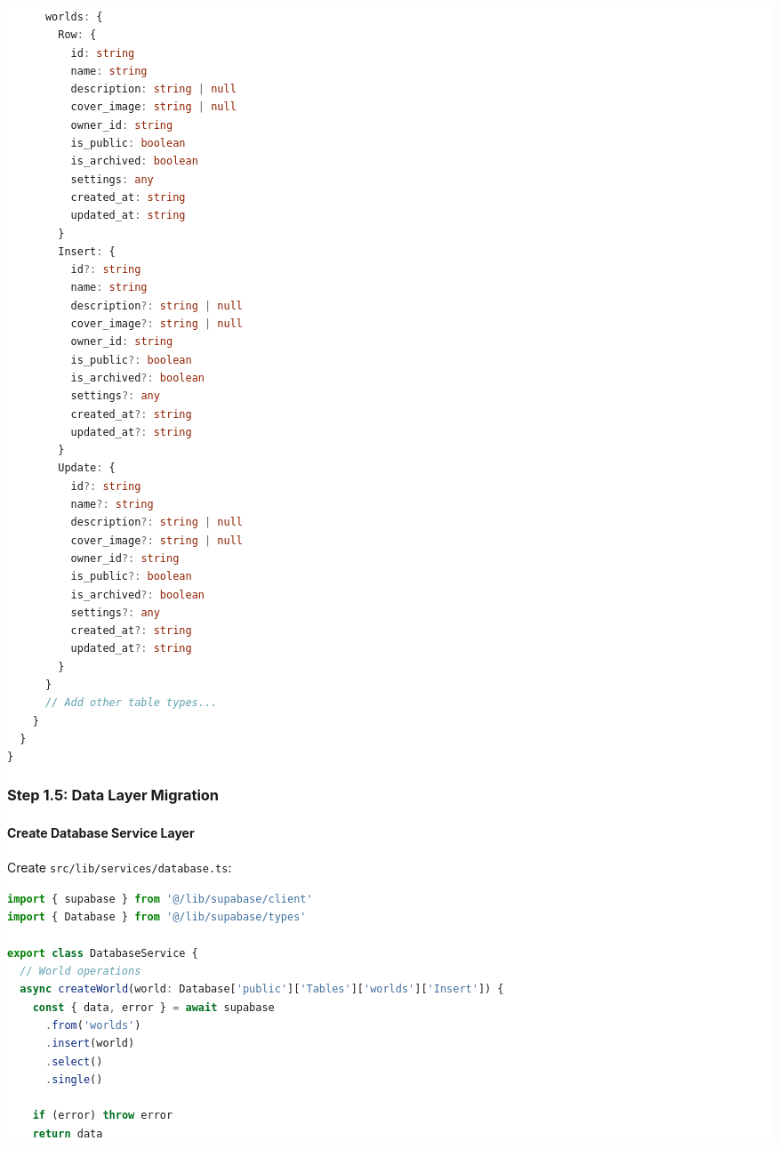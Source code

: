 ```typescript
      worlds: {
        Row: {
          id: string
          name: string
          description: string | null
          cover_image: string | null
          owner_id: string
          is_public: boolean
          is_archived: boolean
          settings: any
          created_at: string
          updated_at: string
        }
        Insert: {
          id?: string
          name: string
          description?: string | null
          cover_image?: string | null
          owner_id: string
          is_public?: boolean
          is_archived?: boolean
          settings?: any
          created_at?: string
          updated_at?: string
        }
        Update: {
          id?: string
          name?: string
          description?: string | null
          cover_image?: string | null
          owner_id?: string
          is_public?: boolean
          is_archived?: boolean
          settings?: any
          created_at?: string
          updated_at?: string
        }
      }
      // Add other table types...
    }
  }
}
```

### Step 1.5: Data Layer Migration

#### Create Database Service Layer
Create `src/lib/services/database.ts`:
```typescript
import { supabase } from '@/lib/supabase/client'
import { Database } from '@/lib/supabase/types'

export class DatabaseService {
  // World operations
  async createWorld(world: Database['public']['Tables']['worlds']['Insert']) {
    const { data, error } = await supabase
      .from('worlds')
      .insert(world)
      .select()
      .single()

    if (error) throw error
    return data
```